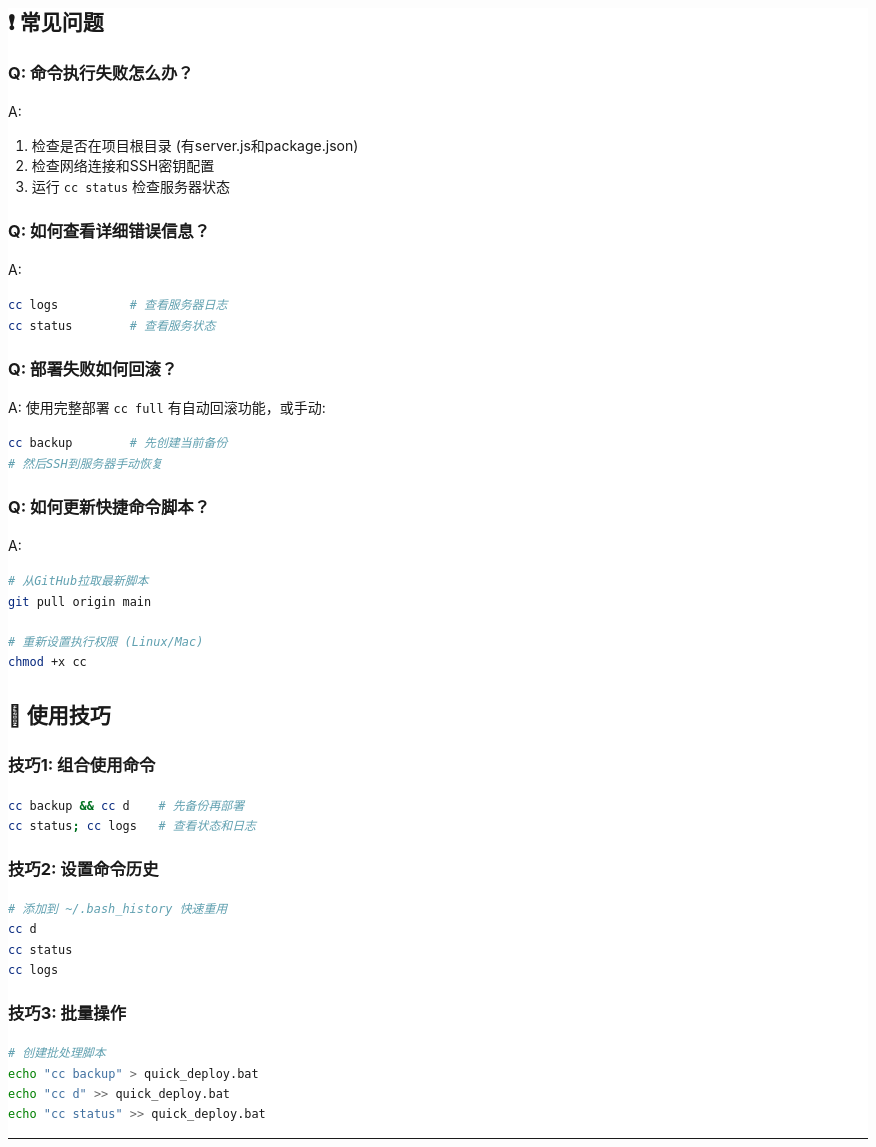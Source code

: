## ❗ 常见问题

### Q: 命令执行失败怎么办？
A: 
1. 检查是否在项目根目录 (有server.js和package.json)
2. 检查网络连接和SSH密钥配置
3. 运行 `cc status` 检查服务器状态

### Q: 如何查看详细错误信息？
A:
```bash
cc logs          # 查看服务器日志
cc status        # 查看服务状态
```

### Q: 部署失败如何回滚？
A: 使用完整部署 `cc full` 有自动回滚功能，或手动:
```bash
cc backup        # 先创建当前备份
# 然后SSH到服务器手动恢复
```

### Q: 如何更新快捷命令脚本？
A:
```bash
# 从GitHub拉取最新脚本
git pull origin main

# 重新设置执行权限 (Linux/Mac)
chmod +x cc
```

## 🎉 使用技巧

### 技巧1: 组合使用命令
```bash
cc backup && cc d    # 先备份再部署
cc status; cc logs   # 查看状态和日志
```

### 技巧2: 设置命令历史
```bash
# 添加到 ~/.bash_history 快速重用
cc d
cc status
cc logs
```

### 技巧3: 批量操作
```bash
# 创建批处理脚本
echo "cc backup" > quick_deploy.bat
echo "cc d" >> quick_deploy.bat
echo "cc status" >> quick_deploy.bat
```

---